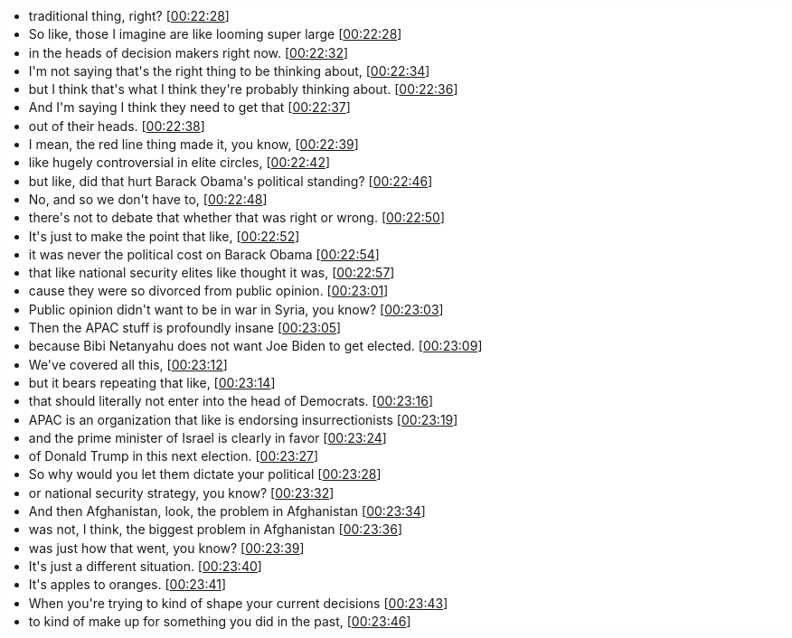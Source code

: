 *  traditional thing, right? [[00:22:28](https://www.youtube.com/watch?v=PjbxGZUEJso&t=1348.04s)]
*  So like, those I imagine are like looming super large [[00:22:28](https://www.youtube.com/watch?v=PjbxGZUEJso&t=1348.8799999999999s)]
*  in the heads of decision makers right now. [[00:22:32](https://www.youtube.com/watch?v=PjbxGZUEJso&t=1352.44s)]
*  I'm not saying that's the right thing to be thinking about, [[00:22:34](https://www.youtube.com/watch?v=PjbxGZUEJso&t=1354.4s)]
*  but I think that's what I think they're probably thinking about. [[00:22:36](https://www.youtube.com/watch?v=PjbxGZUEJso&t=1356.12s)]
*  And I'm saying I think they need to get that [[00:22:37](https://www.youtube.com/watch?v=PjbxGZUEJso&t=1357.4s)]
*  out of their heads. [[00:22:38](https://www.youtube.com/watch?v=PjbxGZUEJso&t=1358.8s)]
*  I mean, the red line thing made it, you know, [[00:22:39](https://www.youtube.com/watch?v=PjbxGZUEJso&t=1359.64s)]
*  like hugely controversial in elite circles, [[00:22:42](https://www.youtube.com/watch?v=PjbxGZUEJso&t=1362.52s)]
*  but like, did that hurt Barack Obama's political standing? [[00:22:46](https://www.youtube.com/watch?v=PjbxGZUEJso&t=1366.0s)]
*  No, and so we don't have to, [[00:22:48](https://www.youtube.com/watch?v=PjbxGZUEJso&t=1368.6s)]
*  there's not to debate that whether that was right or wrong. [[00:22:50](https://www.youtube.com/watch?v=PjbxGZUEJso&t=1370.76s)]
*  It's just to make the point that like, [[00:22:52](https://www.youtube.com/watch?v=PjbxGZUEJso&t=1372.92s)]
*  it was never the political cost on Barack Obama [[00:22:54](https://www.youtube.com/watch?v=PjbxGZUEJso&t=1374.48s)]
*  that like national security elites like thought it was, [[00:22:57](https://www.youtube.com/watch?v=PjbxGZUEJso&t=1377.4s)]
*  cause they were so divorced from public opinion. [[00:23:01](https://www.youtube.com/watch?v=PjbxGZUEJso&t=1381.36s)]
*  Public opinion didn't want to be in war in Syria, you know? [[00:23:03](https://www.youtube.com/watch?v=PjbxGZUEJso&t=1383.4s)]
*  Then the APAC stuff is profoundly insane [[00:23:05](https://www.youtube.com/watch?v=PjbxGZUEJso&t=1385.92s)]
*  because Bibi Netanyahu does not want Joe Biden to get elected. [[00:23:09](https://www.youtube.com/watch?v=PjbxGZUEJso&t=1389.68s)]
*  We've covered all this, [[00:23:12](https://www.youtube.com/watch?v=PjbxGZUEJso&t=1392.28s)]
*  but it bears repeating that like, [[00:23:14](https://www.youtube.com/watch?v=PjbxGZUEJso&t=1394.3600000000001s)]
*  that should literally not enter into the head of Democrats. [[00:23:16](https://www.youtube.com/watch?v=PjbxGZUEJso&t=1396.48s)]
*  APAC is an organization that like is endorsing insurrectionists [[00:23:19](https://www.youtube.com/watch?v=PjbxGZUEJso&t=1399.8s)]
*  and the prime minister of Israel is clearly in favor [[00:23:24](https://www.youtube.com/watch?v=PjbxGZUEJso&t=1404.04s)]
*  of Donald Trump in this next election. [[00:23:27](https://www.youtube.com/watch?v=PjbxGZUEJso&t=1407.3600000000001s)]
*  So why would you let them dictate your political [[00:23:28](https://www.youtube.com/watch?v=PjbxGZUEJso&t=1408.68s)]
*  or national security strategy, you know? [[00:23:32](https://www.youtube.com/watch?v=PjbxGZUEJso&t=1412.0s)]
*  And then Afghanistan, look, the problem in Afghanistan [[00:23:34](https://www.youtube.com/watch?v=PjbxGZUEJso&t=1414.04s)]
*  was not, I think, the biggest problem in Afghanistan [[00:23:36](https://www.youtube.com/watch?v=PjbxGZUEJso&t=1416.24s)]
*  was just how that went, you know? [[00:23:39](https://www.youtube.com/watch?v=PjbxGZUEJso&t=1419.0s)]
*  It's just a different situation. [[00:23:40](https://www.youtube.com/watch?v=PjbxGZUEJso&t=1420.84s)]
*  It's apples to oranges. [[00:23:41](https://www.youtube.com/watch?v=PjbxGZUEJso&t=1421.96s)]
*  When you're trying to kind of shape your current decisions [[00:23:43](https://www.youtube.com/watch?v=PjbxGZUEJso&t=1423.5200000000002s)]
*  to kind of make up for something you did in the past, [[00:23:46](https://www.youtube.com/watch?v=PjbxGZUEJso&t=1426.92s)]